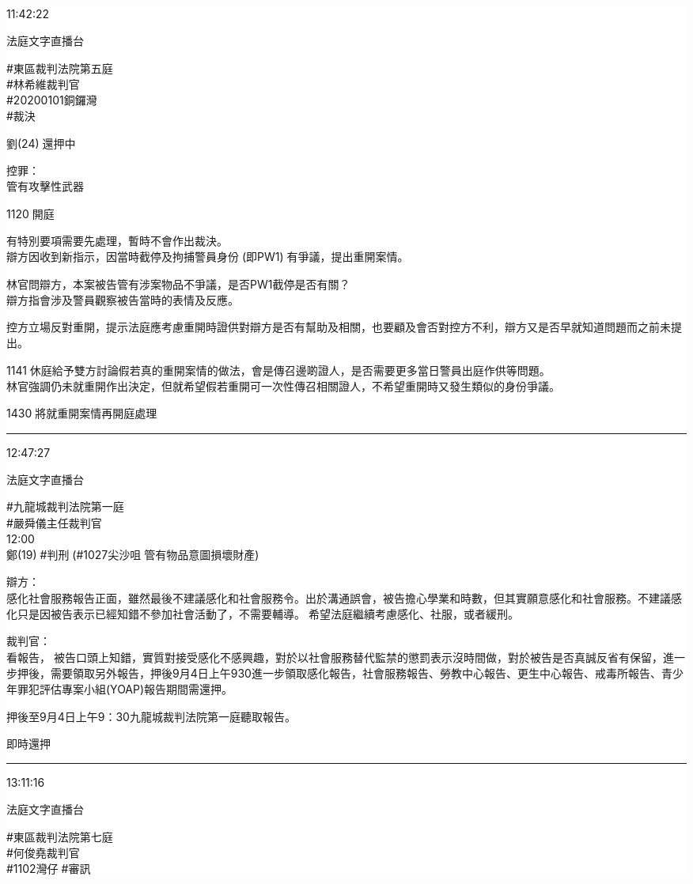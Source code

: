      
11:42:22

法庭文字直播台

\#東區裁判法院第五庭  
\#林希維裁判官  
\#20200101銅鑼灣  
\#裁決  
  
劉(24) 還押中  
  
控罪：  
管有攻擊性武器  
  
1120 開庭  
  
有特別要項需要先處理，暫時不會作出裁決。  
辯方因收到新指示，因當時截停及拘捕警員身份 (即PW1) 有爭議，提出重開案情。  
  
林官問辯方，本案被告管有涉案物品不爭議，是否PW1截停是否有關？  
辯方指會涉及警員觀察被告當時的表情及反應。  
  
控方立場反對重開，提示法庭應考慮重開時證供對辯方是否有幫助及相關，也要顧及會否對控方不利，辯方又是否早就知道問題而之前未提出。  
  
1141 休庭給予雙方討論假若真的重開案情的做法，會是傳召邊啲證人，是否需要更多當日警員出庭作供等問題。  
林官強調仍未就重開作出決定，但就希望假若重開可一次性傳召相關證人，不希望重開時又發生類似的身份爭議。  
  
1430 將就重開案情再開庭處理

---
      
12:47:27

法庭文字直播台

\#九龍城裁判法院第一庭  
\#嚴舜儀主任裁判官  
12:00  
鄭(19) \#判刑 (\#1027尖沙咀 管有物品意圖損壞財產)  
  
辯方：  
感化社會服務報告正面，雖然最後不建議感化和社會服務令。出於溝通誤會，被告擔心學業和時數，但其實願意感化和社會服務。不建議感化只是因被告表示已經知錯不參加社會活動了，不需要輔導。 希望法庭繼續考慮感化、社服，或者緩刑。  
  
裁判官：  
看報告， 被告口頭上知錯，實質對接受感化不感興趣，對於以社會服務替代監禁的懲罰表示沒時間做，對於被告是否真誠反省有保留，進一步押後，需要領取另外報告，押後9月4日上午930進一步領取感化報告，社會服務報告、勞教中心報告、更生中心報告、戒毒所報告、青少年罪犯評估專案小組(YOAP)報告期間需還押。  
  
押後至9月4日上午9：30九龍城裁判法院第一庭聽取報告。  
  
即時還押

---
      
13:11:16

法庭文字直播台

\#東區裁判法院第七庭  
\#何俊堯裁判官  
\#1102灣仔 \#審訊  
  